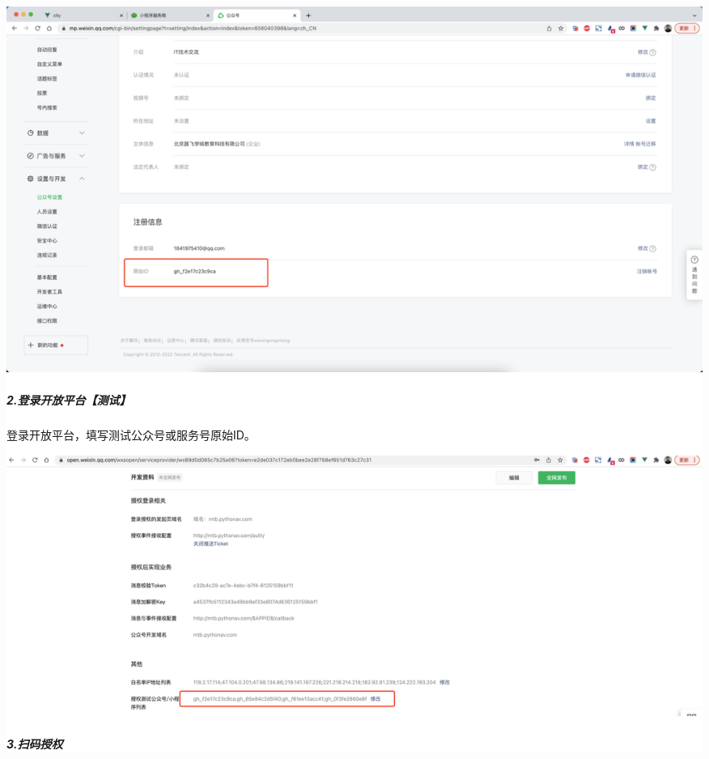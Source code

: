 ![image-20220328091405190](assets/image-20220328091405190.png)



##### 2.登录开放平台【测试】

登录开放平台，填写测试公众号或服务号原始ID。

![image-20220328090902742](assets/image-20220328090902742.png)



##### 3.扫码授权

